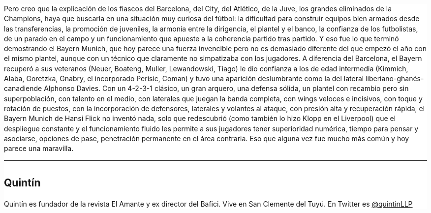 Pero creo que la explicación de los fiascos del Barcelona, del City, del Atlético, de la Juve, los grandes eliminados de la Champions, haya que buscarla en una situación muy curiosa del fútbol: la dificultad para construir equipos bien armados desde las transferencias, la promoción de juveniles, la armonía entre la dirigencia, el plantel y el banco, la confianza de los futbolistas, de un parado en el campo y un funcionamiento que apueste a la coherencia partido tras partido. Y eso fue lo que terminó demostrando el Bayern Munich, que hoy parece una fuerza invencible pero no es demasiado diferente del que empezó el año con el mismo plantel, aunque con un técnico que claramente no simpatizaba con los jugadores. A diferencia del Barcelona, el Bayern recuperó a sus veteranos (Neuer, Boateng, Muller, Lewandowski, Tiago) le dio confianza a los de edad intermedia (Kimmich, Alaba, Goretzka, Gnabry, el incorporado Perisic, Coman) y tuvo una aparición deslumbrante como la del lateral liberiano-ghanés-canadiende Alphonso Davies. Con un 4-2-3-1 clásico, un gran arquero, una defensa sólida, un plantel con recambio pero sin superpoblación, con talento en el medio, con laterales que juegan la banda completa, con wings veloces e incisivos, con toque y rotación de puestos, con la incorporación de defensores, laterales y volantes al ataque, con presión alta y recuperación rápida, el Bayern Munich de Hansi Flick no inventó nada, solo que redescubrió (como también lo hizo Klopp en el Liverpool) que el despliegue constante y el funcionamiento fluido les permite a sus jugadores tener superioridad numérica, tiempo para pensar y asociarse, opciones de pase, penetración permanente en el área contraria. Eso que alguna vez fue mucho más común y hoy parece una maravilla. 



---

Quintín
-------

 Quintín es fundador de la revista El Amante y ex director del Bafici. Vive en San Clemente del Tuyú. En Twitter es [@quintinLLP](https://twitter.com/quintinLLP) 

